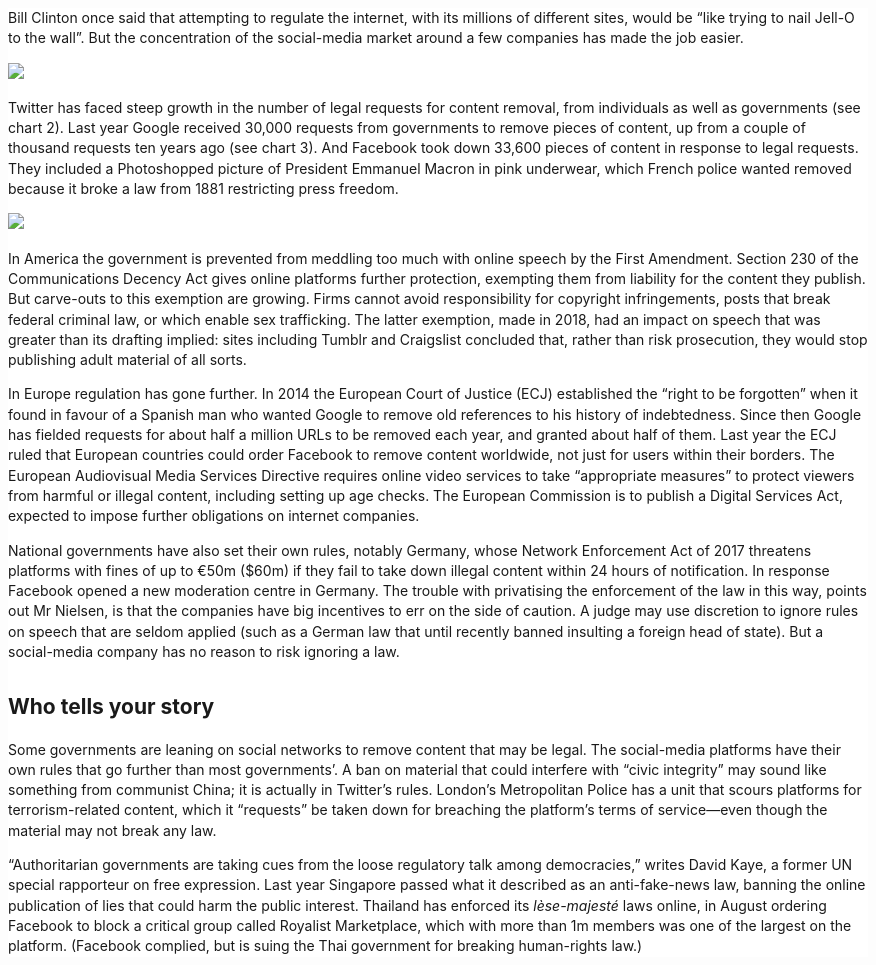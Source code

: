 Bill Clinton once said that attempting to regulate the internet, with its millions of different sites, would be “like trying to nail Jell-O to the wall”. But the concentration of the social-media market around a few companies has made the job easier.

![](https://www.economist.com/img/b/608/662/90/sites/default/files/images/print-edition/20201024_FBC199.png)

Twitter has faced steep growth in the number of legal requests for content removal, from individuals as well as governments (see chart 2). Last year Google received 30,000 requests from governments to remove pieces of content, up from a couple of thousand requests ten years ago (see chart 3). And Facebook took down 33,600 pieces of content in response to legal requests. They included a Photoshopped picture of President Emmanuel Macron in pink underwear, which French police wanted removed because it broke a law from 1881 restricting press freedom.

![](https://www.economist.com/img/b/200/105/90/sites/default/files/images/print-edition/20201024_FBC212.png)

In America the government is prevented from meddling too much with online speech by the First Amendment. Section 230 of the Communications Decency Act gives online platforms further protection, exempting them from liability for the content they publish. But carve-outs to this exemption are growing. Firms cannot avoid responsibility for copyright infringements, posts that break federal criminal law, or which enable sex trafficking. The latter exemption, made in 2018, had an impact on speech that was greater than its drafting implied: sites including Tumblr and Craigslist concluded that, rather than risk prosecution, they would stop publishing adult material of all sorts.

In Europe regulation has gone further. In 2014 the European Court of Justice (ECJ) established the “right to be forgotten” when it found in favour of a Spanish man who wanted Google to remove old references to his history of indebtedness. Since then Google has fielded requests for about half a million URLs to be removed each year, and granted about half of them. Last year the ECJ ruled that European countries could order Facebook to remove content worldwide, not just for users within their borders. The European Audiovisual Media Services Directive requires online video services to take “appropriate measures” to protect viewers from harmful or illegal content, including setting up age checks. The European Commission is to publish a Digital Services Act, expected to impose further obligations on internet companies.

National governments have also set their own rules, notably Germany, whose Network Enforcement Act of 2017 threatens platforms with fines of up to €50m ($60m) if they fail to take down illegal content within 24 hours of notification. In response Facebook opened a new moderation centre in Germany. The trouble with privatising the enforcement of the law in this way, points out Mr Nielsen, is that the companies have big incentives to err on the side of caution. A judge may use discretion to ignore rules on speech that are seldom applied (such as a German law that until recently banned insulting a foreign head of state). But a social-media company has no reason to risk ignoring a law.

## Who tells your story

Some governments are leaning on social networks to remove content that may be legal. The social-media platforms have their own rules that go further than most governments’. A ban on material that could interfere with “civic integrity” may sound like something from communist China; it is actually in Twitter’s rules. London’s Metropolitan Police has a unit that scours platforms for terrorism-related content, which it “requests” be taken down for breaching the platform’s terms of service—even though the material may not break any law.

“Authoritarian governments are taking cues from the loose regulatory talk among democracies,” writes David Kaye, a former UN special rapporteur on free expression. Last year Singapore passed what it described as an anti-fake-news law, banning the online publication of lies that could harm the public interest. Thailand has enforced its <em>lèse-majesté</em> laws online, in August ordering Facebook to block a critical group called Royalist Marketplace, which with more than 1m members was one of the largest on the platform. (Facebook complied, but is suing the Thai government for breaking human-rights law.)
